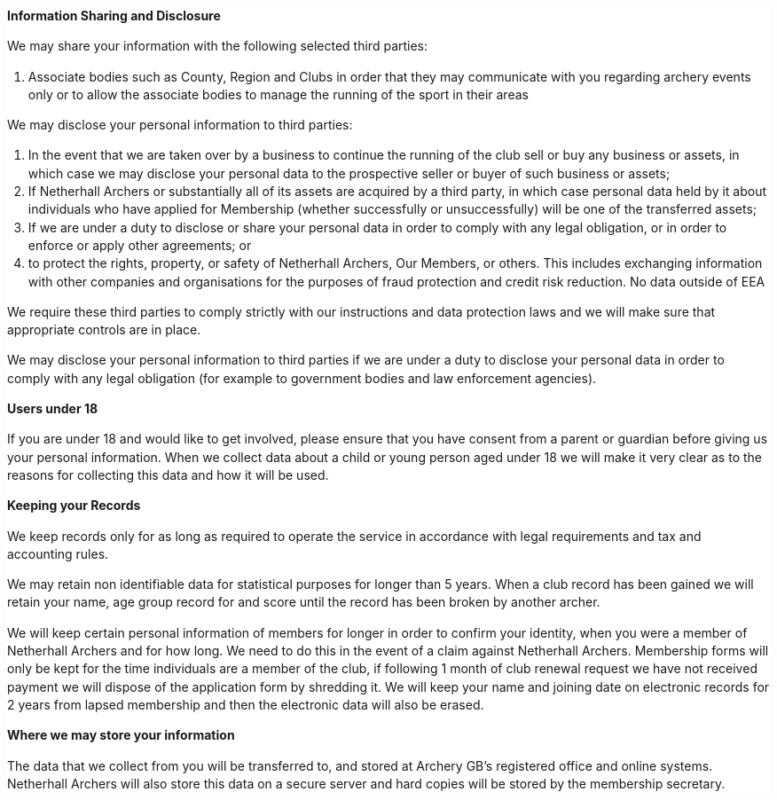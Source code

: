 **Information Sharing and Disclosure**

We may share your information with the following selected third parties:

1. Associate bodies such as County, Region and Clubs in order that they may communicate
with you regarding archery events only or to allow the associate bodies to manage the
running of the sport in their areas

We may disclose your personal information to third parties:
1. In the event that we are taken over by a business to continue the running of the club sell
or buy any business or assets, in which case we may disclose your personal data to the
prospective seller or buyer of such business or assets;
2. If Netherhall Archers or substantially all of its assets are acquired by a third party, in
which case personal data held by it about individuals who have applied for Membership
(whether successfully or unsuccessfully) will be one of the transferred assets;
3. If we are under a duty to disclose or share your personal data in order to comply with any
legal obligation, or in order to enforce or apply other agreements; or
4. to protect the rights, property, or safety of Netherhall Archers, Our Members, or others.
This includes exchanging information with other companies and organisations for the
purposes of fraud protection and credit risk reduction. No data outside of EEA

We require these third parties to comply strictly with our instructions and data protection laws and
we will make sure that appropriate controls are in place.

We may disclose your personal information to third parties if we are under a duty to disclose your
personal data in order to comply with any legal obligation (for example to government bodies and
law enforcement agencies).

**Users under 18**

If you are under 18 and would like to get involved, please ensure that you have consent from a
parent or guardian before giving us your personal information. When we collect data about a
child or young person aged under 18 we will make it very clear as to the reasons for collecting
this data and how it will be used.

**Keeping your Records**

We keep records only for as long as required to operate the service in accordance with legal
requirements and tax and accounting rules.

We may retain non identifiable data for statistical purposes for longer than 5 years. When a club
record has been gained we will retain your name, age group record for and score until the record
has been broken by another archer.

We will keep certain personal information of members for longer in order to confirm your identity,
when you were a member of Netherhall Archers and for how long. We need to do this in the
event of a claim against Netherhall Archers. Membership forms will only be kept for the time
individuals are a member of the club, if following 1 month of club renewal request we have not
received payment we will dispose of the application form by shredding it. We will keep your name
and joining date on electronic records for 2 years from lapsed membership and then the
electronic data will also be erased.

**Where we may store your information**

The data that we collect from you will be transferred to, and stored at Archery GB’s registered
office and online systems. Netherhall Archers will also store this data on a secure server and
hard copies will be stored by the membership secretary.
